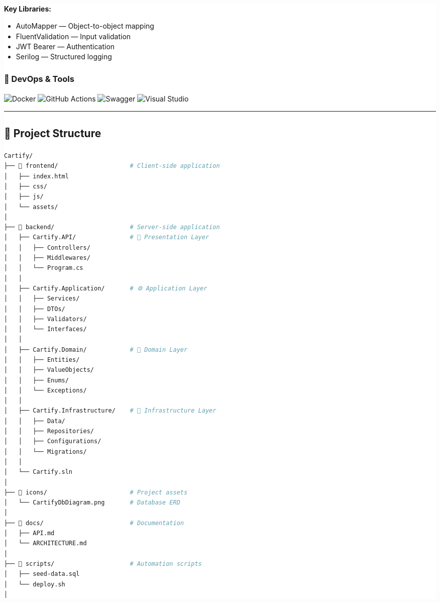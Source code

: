 **Key Libraries:**
- AutoMapper — Object-to-object mapping
- FluentValidation — Input validation
- JWT Bearer — Authentication
- Serilog — Structured logging

### 🧰 DevOps & Tools
![Docker](https://img.shields.io/badge/Docker-2496ED?logo=docker&logoColor=white&style=for-the-badge)
![GitHub Actions](https://img.shields.io/badge/GitHub%20Actions-2088FF?logo=githubactions&logoColor=white&style=for-the-badge)
![Swagger](https://img.shields.io/badge/Swagger-85EA2D?logo=swagger&logoColor=black&style=for-the-badge)
![Visual Studio](https://img.shields.io/badge/Visual%20Studio-5C2D91?logo=visualstudio&logoColor=white&style=for-the-badge)

---

## 📂 Project Structure

```bash
Cartify/
├── 📁 frontend/                    # Client-side application
│   ├── index.html
│   ├── css/
│   ├── js/
│   └── assets/
│
├── 📁 backend/                     # Server-side application
│   ├── Cartify.API/               # 🎨 Presentation Layer
│   │   ├── Controllers/
│   │   ├── Middlewares/
│   │   └── Program.cs
│   │
│   ├── Cartify.Application/       # ⚙️ Application Layer
│   │   ├── Services/
│   │   ├── DTOs/
│   │   ├── Validators/
│   │   └── Interfaces/
│   │
│   ├── Cartify.Domain/            # 💎 Domain Layer
│   │   ├── Entities/
│   │   ├── ValueObjects/
│   │   ├── Enums/
│   │   └── Exceptions/
│   │
│   ├── Cartify.Infrastructure/    # 🔧 Infrastructure Layer
│   │   ├── Data/
│   │   ├── Repositories/
│   │   ├── Configurations/
│   │   └── Migrations/
│   │
│   └── Cartify.sln
│
├── 📁 icons/                       # Project assets
│   └── CartifyDbDiagram.png       # Database ERD
│
├── 📁 docs/                        # Documentation
│   ├── API.md
│   └── ARCHITECTURE.md
│
├── 📁 scripts/                     # Automation scripts
│   ├── seed-data.sql
│   └── deploy.sh
│
```